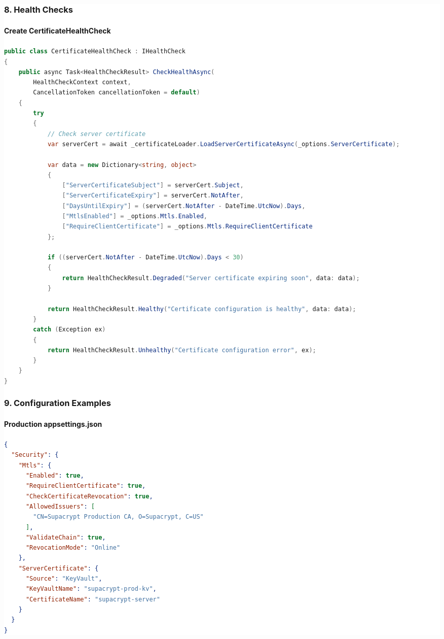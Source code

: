 ### 8. Health Checks

#### Create CertificateHealthCheck
```csharp
public class CertificateHealthCheck : IHealthCheck
{
    public async Task<HealthCheckResult> CheckHealthAsync(
        HealthCheckContext context,
        CancellationToken cancellationToken = default)
    {
        try
        {
            // Check server certificate
            var serverCert = await _certificateLoader.LoadServerCertificateAsync(_options.ServerCertificate);
            
            var data = new Dictionary<string, object>
            {
                ["ServerCertificateSubject"] = serverCert.Subject,
                ["ServerCertificateExpiry"] = serverCert.NotAfter,
                ["DaysUntilExpiry"] = (serverCert.NotAfter - DateTime.UtcNow).Days,
                ["MtlsEnabled"] = _options.Mtls.Enabled,
                ["RequireClientCertificate"] = _options.Mtls.RequireClientCertificate
            };

            if ((serverCert.NotAfter - DateTime.UtcNow).Days < 30)
            {
                return HealthCheckResult.Degraded("Server certificate expiring soon", data: data);
            }

            return HealthCheckResult.Healthy("Certificate configuration is healthy", data: data);
        }
        catch (Exception ex)
        {
            return HealthCheckResult.Unhealthy("Certificate configuration error", ex);
        }
    }
}
```

### 9. Configuration Examples

#### Production appsettings.json
```json
{
  "Security": {
    "Mtls": {
      "Enabled": true,
      "RequireClientCertificate": true,
      "CheckCertificateRevocation": true,
      "AllowedIssuers": [
        "CN=Supacrypt Production CA, O=Supacrypt, C=US"
      ],
      "ValidateChain": true,
      "RevocationMode": "Online"
    },
    "ServerCertificate": {
      "Source": "KeyVault",
      "KeyVaultName": "supacrypt-prod-kv",
      "CertificateName": "supacrypt-server"
    }
  }
}
```